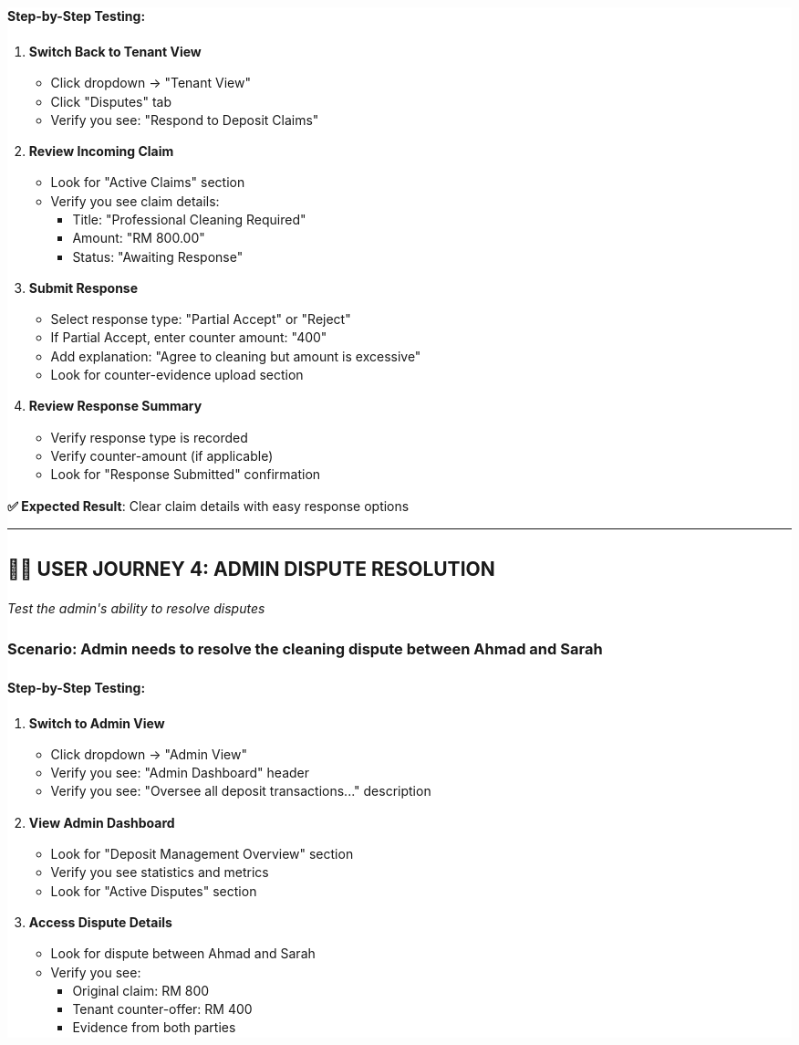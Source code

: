 #### **Step-by-Step Testing:**

1. **Switch Back to Tenant View**
   - Click dropdown → "Tenant View"
   - Click "Disputes" tab
   - Verify you see: "Respond to Deposit Claims"

2. **Review Incoming Claim**
   - Look for "Active Claims" section
   - Verify you see claim details:
     - Title: "Professional Cleaning Required"
     - Amount: "RM 800.00"
     - Status: "Awaiting Response"

3. **Submit Response**
   - Select response type: "Partial Accept" or "Reject"
   - If Partial Accept, enter counter amount: "400"
   - Add explanation: "Agree to cleaning but amount is excessive"
   - Look for counter-evidence upload section

4. **Review Response Summary**
   - Verify response type is recorded
   - Verify counter-amount (if applicable)
   - Look for "Response Submitted" confirmation

**✅ Expected Result**: Clear claim details with easy response options

---

## 👨‍💼 **USER JOURNEY 4: ADMIN DISPUTE RESOLUTION**
*Test the admin's ability to resolve disputes*

### **Scenario**: Admin needs to resolve the cleaning dispute between Ahmad and Sarah

#### **Step-by-Step Testing:**

1. **Switch to Admin View**
   - Click dropdown → "Admin View"
   - Verify you see: "Admin Dashboard" header
   - Verify you see: "Oversee all deposit transactions..." description

2. **View Admin Dashboard**
   - Look for "Deposit Management Overview" section
   - Verify you see statistics and metrics
   - Look for "Active Disputes" section

3. **Access Dispute Details**
   - Look for dispute between Ahmad and Sarah
   - Verify you see:
     - Original claim: RM 800
     - Tenant counter-offer: RM 400
     - Evidence from both parties
